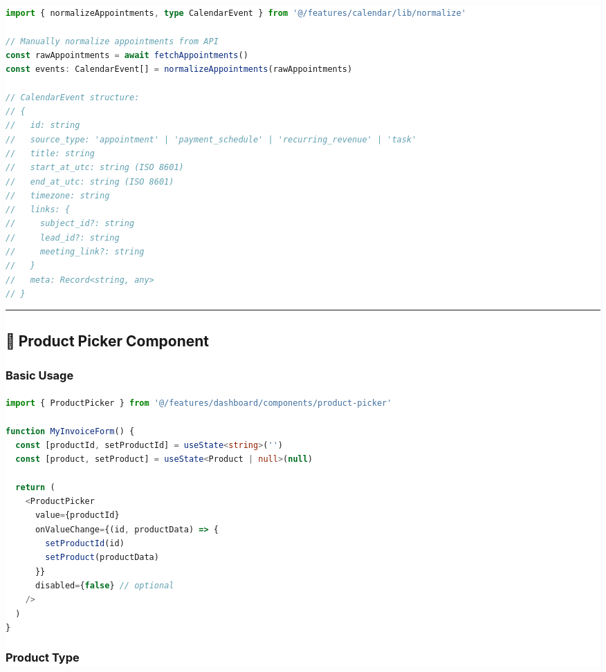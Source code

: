 ```typescript
import { normalizeAppointments, type CalendarEvent } from '@/features/calendar/lib/normalize'

// Manually normalize appointments from API
const rawAppointments = await fetchAppointments()
const events: CalendarEvent[] = normalizeAppointments(rawAppointments)

// CalendarEvent structure:
// {
//   id: string
//   source_type: 'appointment' | 'payment_schedule' | 'recurring_revenue' | 'task'
//   title: string
//   start_at_utc: string (ISO 8601)
//   end_at_utc: string (ISO 8601)
//   timezone: string
//   links: {
//     subject_id?: string
//     lead_id?: string
//     meeting_link?: string
//   }
//   meta: Record<string, any>
// }
```

---

## 🛒 Product Picker Component

### Basic Usage

```typescript
import { ProductPicker } from '@/features/dashboard/components/product-picker'

function MyInvoiceForm() {
  const [productId, setProductId] = useState<string>('')
  const [product, setProduct] = useState<Product | null>(null)

  return (
    <ProductPicker
      value={productId}
      onValueChange={(id, productData) => {
        setProductId(id)
        setProduct(productData)
      }}
      disabled={false} // optional
    />
  )
}
```

### Product Type
